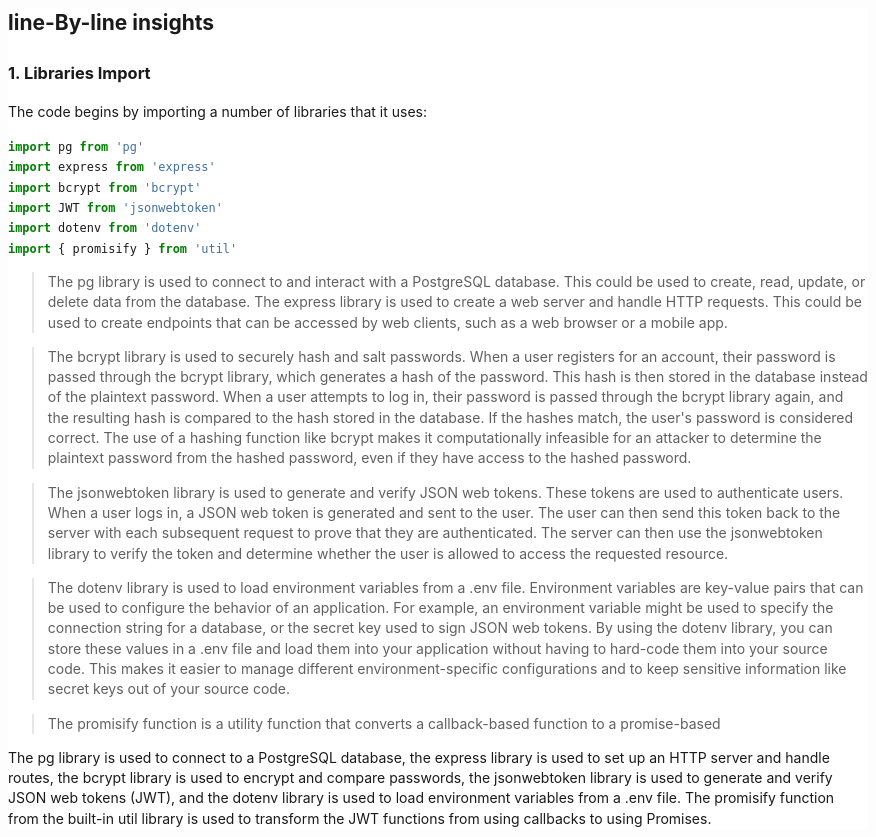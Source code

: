 ```js
```

## line-By-line insights


### 1. Libraries Import

The code begins by importing a number of libraries that it uses:

```js
import pg from 'pg'
import express from 'express'
import bcrypt from 'bcrypt'
import JWT from 'jsonwebtoken'
import dotenv from 'dotenv'
import { promisify } from 'util'
```


> The pg library is used to connect to and interact with a PostgreSQL database. This could be used to create, read, update, or delete data from the database. The express library is used to create a web server and handle HTTP requests. This could be used to create endpoints that can be accessed by web clients, such as a web browser or a mobile app.

> The bcrypt library is used to securely hash and salt passwords. When a user registers for an account, their password is passed through the bcrypt library, which generates a hash of the password. This hash is then stored in the database instead of the plaintext password. When a user attempts to log in, their password is passed through the bcrypt library again, and the resulting hash is compared to the hash stored in the database. If the hashes match, the user's password is considered correct. The use of a hashing function like bcrypt makes it computationally infeasible for an attacker to determine the plaintext password from the hashed password, even if they have access to the hashed password.

> The jsonwebtoken library is used to generate and verify JSON web tokens. These tokens are used to authenticate users. When a user logs in, a JSON web token is generated and sent to the user. The user can then send this token back to the server with each subsequent request to prove that they are authenticated. The server can then use the jsonwebtoken library to verify the token and determine whether the user is allowed to access the requested resource.

> The dotenv library is used to load environment variables from a .env file. Environment variables are key-value pairs that can be used to configure the behavior of an application. For example, an environment variable might be used to specify the connection string for a database, or the secret key used to sign JSON web tokens. By using the dotenv library, you can store these values in a .env file and load them into your application without having to hard-code them into your source code. This makes it easier to manage different environment-specific configurations and to keep sensitive information like secret keys out of your source code.

> The promisify function is a utility function that converts a callback-based function to a promise-based


The pg library is used to connect to a PostgreSQL database, the express library is used to set up an HTTP server and handle routes, the bcrypt library is used to encrypt and compare passwords, the jsonwebtoken library is used to generate and verify JSON web tokens (JWT), and the dotenv library is used to load environment variables from a .env file. The promisify function from the built-in util library is used to transform the JWT functions from using callbacks to using Promises.
